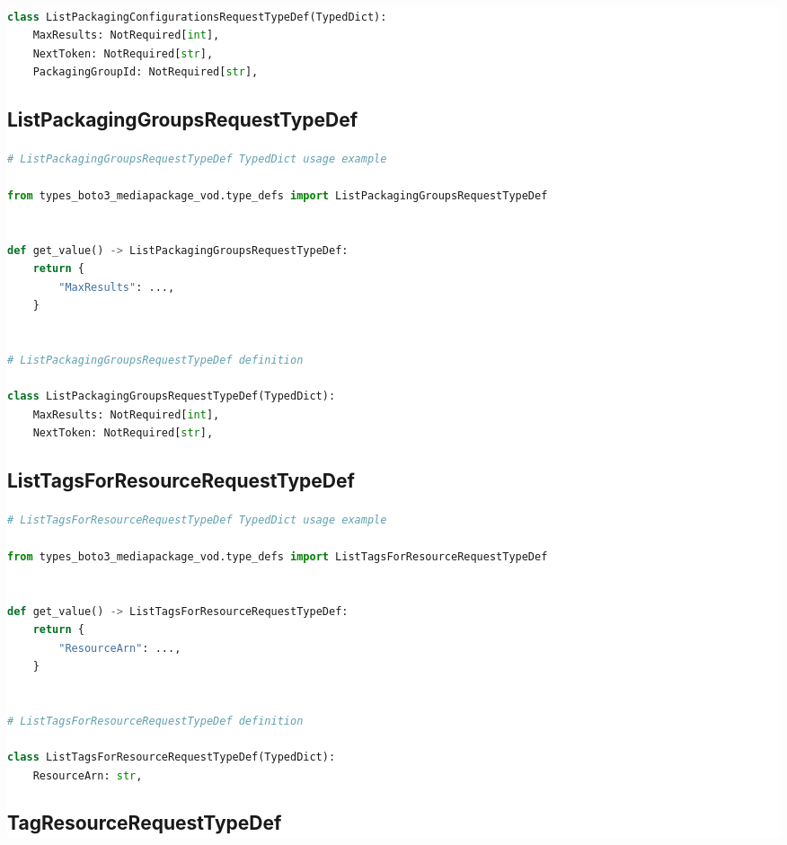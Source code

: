 ```python
class ListPackagingConfigurationsRequestTypeDef(TypedDict):
    MaxResults: NotRequired[int],
    NextToken: NotRequired[str],
    PackagingGroupId: NotRequired[str],
```


## ListPackagingGroupsRequestTypeDef

```python
# ListPackagingGroupsRequestTypeDef TypedDict usage example

from types_boto3_mediapackage_vod.type_defs import ListPackagingGroupsRequestTypeDef


def get_value() -> ListPackagingGroupsRequestTypeDef:
    return {
        "MaxResults": ...,
    }


# ListPackagingGroupsRequestTypeDef definition

class ListPackagingGroupsRequestTypeDef(TypedDict):
    MaxResults: NotRequired[int],
    NextToken: NotRequired[str],
```


## ListTagsForResourceRequestTypeDef

```python
# ListTagsForResourceRequestTypeDef TypedDict usage example

from types_boto3_mediapackage_vod.type_defs import ListTagsForResourceRequestTypeDef


def get_value() -> ListTagsForResourceRequestTypeDef:
    return {
        "ResourceArn": ...,
    }


# ListTagsForResourceRequestTypeDef definition

class ListTagsForResourceRequestTypeDef(TypedDict):
    ResourceArn: str,
```


## TagResourceRequestTypeDef
